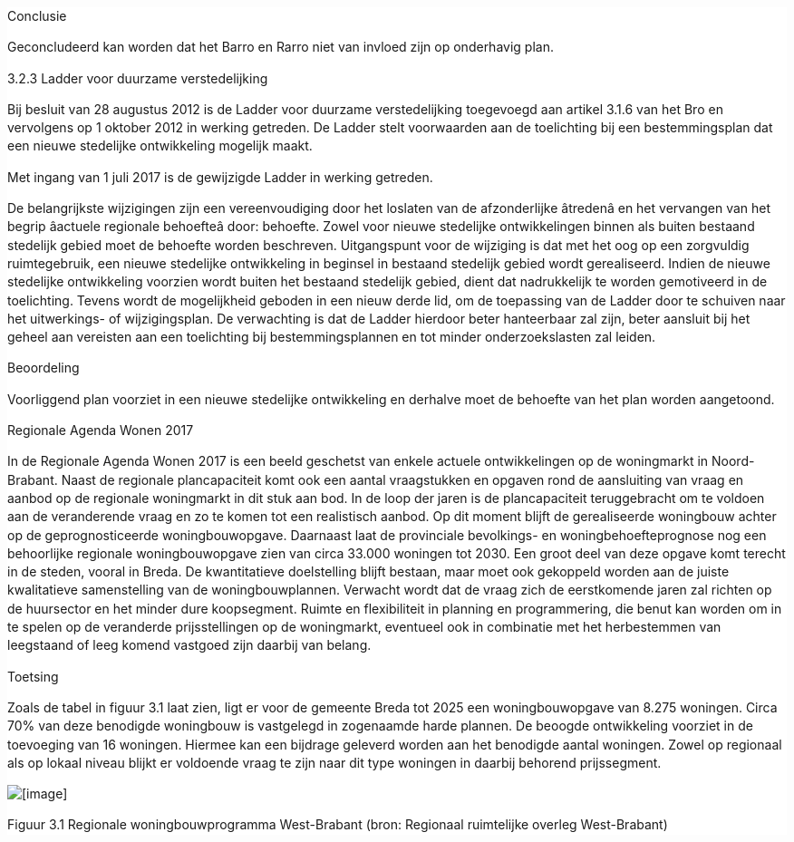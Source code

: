 Conclusie

Geconcludeerd kan worden dat het Barro en Rarro niet van invloed zijn op onderhavig plan.

3\.2\.3 Ladder voor duurzame verstedelijking

Bij besluit van 28 augustus 2012 is de Ladder voor duurzame verstedelijking toegevoegd aan artikel 3\.1\.6 van het Bro en vervolgens op 1 oktober 2012 in werking getreden. De Ladder stelt voorwaarden aan de toelichting bij een bestemmingsplan dat een nieuwe stedelijke ontwikkeling mogelijk maakt.

Met ingang van 1 juli 2017 is de gewijzigde Ladder in werking getreden.

De belangrijkste wijzigingen zijn een vereenvoudiging door het loslaten van de afzonderlijke âtredenâ en het vervangen van het begrip âactuele regionale behoefteâ door: behoefte. Zowel voor nieuwe stedelijke ontwikkelingen binnen als buiten bestaand stedelijk gebied moet de behoefte worden beschreven. Uitgangspunt voor de wijziging is dat met het oog op een zorgvuldig ruimtegebruik, een nieuwe stedelijke ontwikkeling in beginsel in bestaand stedelijk gebied wordt gerealiseerd. Indien de nieuwe stedelijke ontwikkeling voorzien wordt buiten het bestaand stedelijk gebied, dient dat nadrukkelijk te worden gemotiveerd in de toelichting. Tevens wordt de mogelijkheid geboden in een nieuw derde lid, om de toepassing van de Ladder door te schuiven naar het uitwerkings\- of wijzigingsplan. De verwachting is dat de Ladder hierdoor beter hanteerbaar zal zijn, beter aansluit bij het geheel aan vereisten aan een toelichting bij bestemmingsplannen en tot minder onderzoekslasten zal leiden.

Beoordeling

Voorliggend plan voorziet in een nieuwe stedelijke ontwikkeling en derhalve moet de behoefte van het plan worden aangetoond.

Regionale Agenda Wonen 2017

In de Regionale Agenda Wonen 2017 is een beeld geschetst van enkele actuele ontwikkelingen op de woningmarkt in Noord\-Brabant. Naast de regionale plancapaciteit komt ook een aantal vraagstukken en opgaven rond de aansluiting van vraag en aanbod op de regionale woningmarkt in dit stuk aan bod. In de loop der jaren is de plancapaciteit teruggebracht om te voldoen aan de veranderende vraag en zo te komen tot een realistisch aanbod. Op dit moment blijft de gerealiseerde woningbouw achter op de geprognosticeerde woningbouwopgave. Daarnaast laat de provinciale bevolkings\- en woningbehoefteprognose nog een behoorlijke regionale woningbouwopgave zien van circa 33\.000 woningen tot 2030\. Een groot deel van deze opgave komt terecht in de steden, vooral in Breda. De kwantitatieve doelstelling blijft bestaan, maar moet ook gekoppeld worden aan de juiste kwalitatieve samenstelling van de woningbouwplannen. Verwacht wordt dat de vraag zich de eerstkomende jaren zal richten op de huursector en het minder dure koopsegment. Ruimte en flexibiliteit in planning en programmering, die benut kan worden om in te spelen op de veranderde prijsstellingen op de woningmarkt, eventueel ook in combinatie met het herbestemmen van leegstaand of leeg komend vastgoed zijn daarbij van belang.

Toetsing

Zoals de tabel in figuur 3\.1 laat zien, ligt er voor de gemeente Breda tot 2025 een woningbouwopgave van 8\.275 woningen. Circa 70% van deze benodigde woningbouw is vastgelegd in zogenaamde harde plannen. De beoogde ontwikkeling voorziet in de toevoeging van 16 woningen. Hiermee kan een bijdrage geleverd worden aan het benodigde aantal woningen. Zowel op regionaal als op lokaal niveau blijkt er voldoende vraag te zijn naar dit type woningen in daarbij behorend prijssegment.

![[image]](i_NL.IMRO.0758.BP2018212010-VG01_402007.png "i_NL.IMRO.0758.BP2018212010-VG01_402007.png")

Figuur 3\.1 Regionale woningbouwprogramma West\-Brabant (bron: Regionaal ruimtelijke overleg West\-Brabant)
